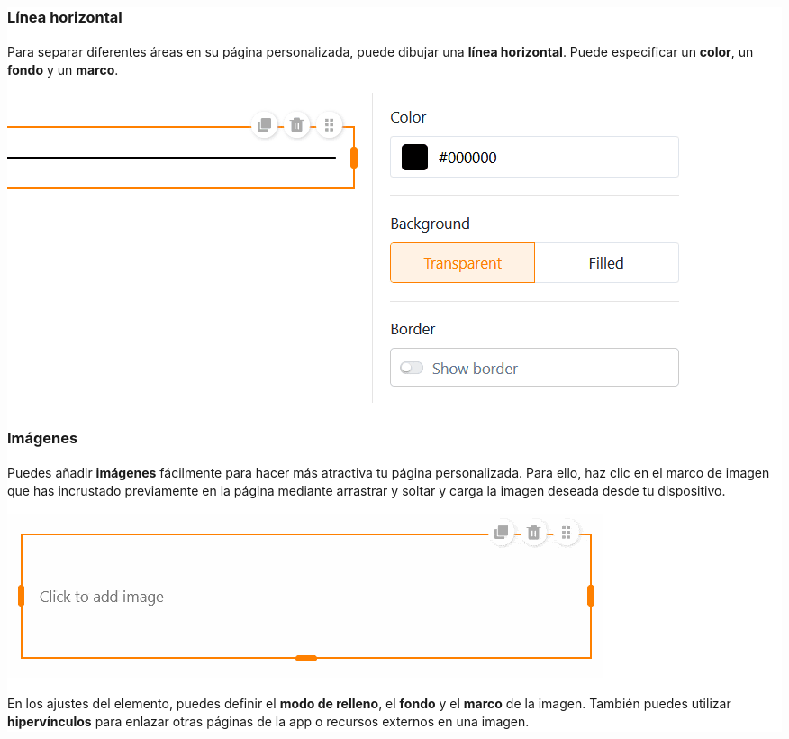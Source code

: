 ### Línea horizontal

Para separar diferentes áreas en su página personalizada, puede dibujar una **línea horizontal**. Puede especificar un **color**, un **fondo** y un **marco**.

![Configuración de elementos para líneas en páginas individuales](images/Elementeinstellungen-fuer-Linien-auf-individuellen-Seiten.png)

### Imágenes

Puedes añadir **imágenes** fácilmente para hacer más atractiva tu página personalizada. Para ello, haz clic en el marco de imagen que has incrustado previamente en la página mediante arrastrar y soltar y carga la imagen deseada desde tu dispositivo.

![Añadir imagen a una página individual](images/Bild-auf-individueller-Seite-hinzufuegen.gif)

En los ajustes del elemento, puedes definir el **modo de relleno**, el **fondo** y el **marco** de la imagen. También puedes utilizar **hipervínculos** para enlazar otras páginas de la app o recursos externos en una imagen.

